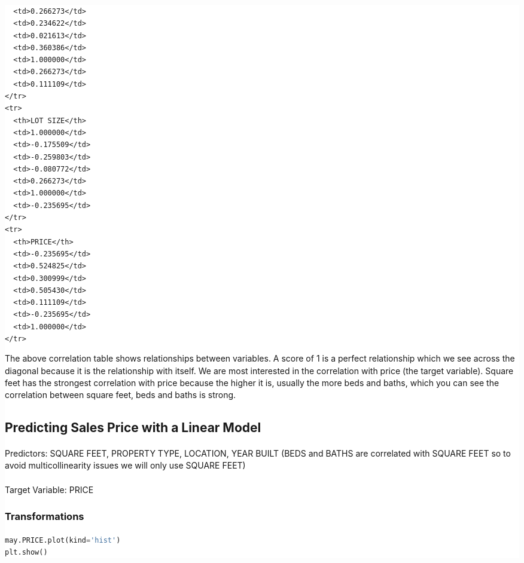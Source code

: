       <td>0.266273</td>
      <td>0.234622</td>
      <td>0.021613</td>
      <td>0.360386</td>
      <td>1.000000</td>
      <td>0.266273</td>
      <td>0.111109</td>
    </tr>
    <tr>
      <th>LOT SIZE</th>
      <td>1.000000</td>
      <td>-0.175509</td>
      <td>-0.259803</td>
      <td>-0.080772</td>
      <td>0.266273</td>
      <td>1.000000</td>
      <td>-0.235695</td>
    </tr>
    <tr>
      <th>PRICE</th>
      <td>-0.235695</td>
      <td>0.524825</td>
      <td>0.300999</td>
      <td>0.505430</td>
      <td>0.111109</td>
      <td>-0.235695</td>
      <td>1.000000</td>
    </tr>
  </tbody>
</table>
</div>



The above correlation table shows relationships between variables. A score of 1 is a perfect relationship which we see across the diagonal because it is the relationship with itself. We are most interested in the correlation with price (the target variable). Square feet has the strongest correlation with price because the higher it is, usually the more beds and baths, which you can see the correlation between square feet, beds and baths is strong.

## Predicting Sales Price with a Linear Model

Predictors: SQUARE FEET, PROPERTY TYPE, LOCATION, YEAR BUILT (BEDS and BATHS are correlated with SQUARE FEET so to avoid multicollinearity issues we will only use SQUARE FEET)\
\
Target Variable: PRICE

### Transformations


```python
may.PRICE.plot(kind='hist')
plt.show()
```
